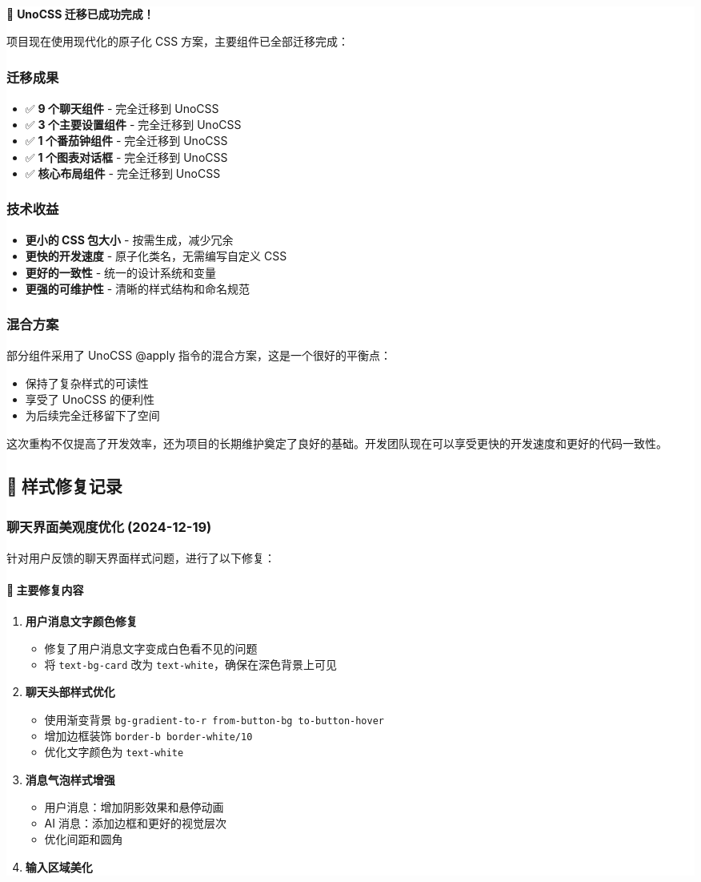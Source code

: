 🎉 **UnoCSS 迁移已成功完成！**

项目现在使用现代化的原子化 CSS 方案，主要组件已全部迁移完成：

### 迁移成果

- ✅ **9 个聊天组件** - 完全迁移到 UnoCSS
- ✅ **3 个主要设置组件** - 完全迁移到 UnoCSS
- ✅ **1 个番茄钟组件** - 完全迁移到 UnoCSS
- ✅ **1 个图表对话框** - 完全迁移到 UnoCSS
- ✅ **核心布局组件** - 完全迁移到 UnoCSS

### 技术收益

- **更小的 CSS 包大小** - 按需生成，减少冗余
- **更快的开发速度** - 原子化类名，无需编写自定义 CSS
- **更好的一致性** - 统一的设计系统和变量
- **更强的可维护性** - 清晰的样式结构和命名规范

### 混合方案

部分组件采用了 UnoCSS @apply 指令的混合方案，这是一个很好的平衡点：

- 保持了复杂样式的可读性
- 享受了 UnoCSS 的便利性
- 为后续完全迁移留下了空间

这次重构不仅提高了开发效率，还为项目的长期维护奠定了良好的基础。开发团队现在可以享受更快的开发速度和更好的代码一致性。

## 🔧 样式修复记录

### 聊天界面美观度优化 (2024-12-19)

针对用户反馈的聊天界面样式问题，进行了以下修复：

#### 🎨 主要修复内容

1. **用户消息文字颜色修复**

   - 修复了用户消息文字变成白色看不见的问题
   - 将 `text-bg-card` 改为 `text-white`，确保在深色背景上可见

2. **聊天头部样式优化**

   - 使用渐变背景 `bg-gradient-to-r from-button-bg to-button-hover`
   - 增加边框装饰 `border-b border-white/10`
   - 优化文字颜色为 `text-white`

3. **消息气泡样式增强**

   - 用户消息：增加阴影效果和悬停动画
   - AI 消息：添加边框和更好的视觉层次
   - 优化间距和圆角

4. **输入区域美化**
